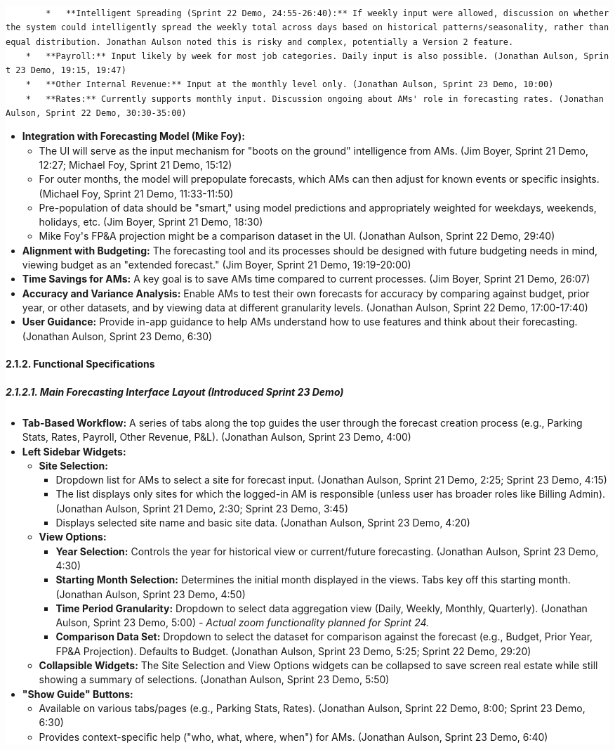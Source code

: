             *   **Intelligent Spreading (Sprint 22 Demo, 24:55-26:40):** If weekly input were allowed, discussion on whether the system could intelligently spread the weekly total across days based on historical patterns/seasonality, rather than equal distribution. Jonathan Aulson noted this is risky and complex, potentially a Version 2 feature.
        *   **Payroll:** Input likely by week for most job categories. Daily input is also possible. (Jonathan Aulson, Sprint 23 Demo, 19:15, 19:47)
        *   **Other Internal Revenue:** Input at the monthly level only. (Jonathan Aulson, Sprint 23 Demo, 10:00)
        *   **Rates:** Currently supports monthly input. Discussion ongoing about AMs' role in forecasting rates. (Jonathan Aulson, Sprint 22 Demo, 30:30-35:00)
*   **Integration with Forecasting Model (Mike Foy):**
    *   The UI will serve as the input mechanism for "boots on the ground" intelligence from AMs. (Jim Boyer, Sprint 21 Demo, 12:27; Michael Foy, Sprint 21 Demo, 15:12)
    *   For outer months, the model will prepopulate forecasts, which AMs can then adjust for known events or specific insights. (Michael Foy, Sprint 21 Demo, 11:33-11:50)
    *   Pre-population of data should be "smart," using model predictions and appropriately weighted for weekdays, weekends, holidays, etc. (Jim Boyer, Sprint 21 Demo, 18:30)
    *   Mike Foy's FP&A projection might be a comparison dataset in the UI. (Jonathan Aulson, Sprint 22 Demo, 29:40)
*   **Alignment with Budgeting:** The forecasting tool and its processes should be designed with future budgeting needs in mind, viewing budget as an "extended forecast." (Jim Boyer, Sprint 21 Demo, 19:19-20:00)
*   **Time Savings for AMs:** A key goal is to save AMs time compared to current processes. (Jim Boyer, Sprint 21 Demo, 26:07)
*   **Accuracy and Variance Analysis:** Enable AMs to test their own forecasts for accuracy by comparing against budget, prior year, or other datasets, and by viewing data at different granularity levels. (Jonathan Aulson, Sprint 22 Demo, 17:00-17:40)
*   **User Guidance:** Provide in-app guidance to help AMs understand how to use features and think about their forecasting. (Jonathan Aulson, Sprint 23 Demo, 6:30)

#### 2.1.2. Functional Specifications

##### 2.1.2.1. Main Forecasting Interface Layout (Introduced Sprint 23 Demo)
*   **Tab-Based Workflow:** A series of tabs along the top guides the user through the forecast creation process (e.g., Parking Stats, Rates, Payroll, Other Revenue, P&L). (Jonathan Aulson, Sprint 23 Demo, 4:00)
*   **Left Sidebar Widgets:**
    *   **Site Selection:**
        *   Dropdown list for AMs to select a site for forecast input. (Jonathan Aulson, Sprint 21 Demo, 2:25; Sprint 23 Demo, 4:15)
        *   The list displays only sites for which the logged-in AM is responsible (unless user has broader roles like Billing Admin). (Jonathan Aulson, Sprint 21 Demo, 2:30; Sprint 23 Demo, 3:45)
        *   Displays selected site name and basic site data. (Jonathan Aulson, Sprint 23 Demo, 4:20)
    *   **View Options:**
        *   **Year Selection:** Controls the year for historical view or current/future forecasting. (Jonathan Aulson, Sprint 23 Demo, 4:30)
        *   **Starting Month Selection:** Determines the initial month displayed in the views. Tabs key off this starting month. (Jonathan Aulson, Sprint 23 Demo, 4:50)
        *   **Time Period Granularity:** Dropdown to select data aggregation view (Daily, Weekly, Monthly, Quarterly). (Jonathan Aulson, Sprint 23 Demo, 5:00) - *Actual zoom functionality planned for Sprint 24.*
        *   **Comparison Data Set:** Dropdown to select the dataset for comparison against the forecast (e.g., Budget, Prior Year, FP&A Projection). Defaults to Budget. (Jonathan Aulson, Sprint 23 Demo, 5:25; Sprint 22 Demo, 29:20)
    *   **Collapsible Widgets:** The Site Selection and View Options widgets can be collapsed to save screen real estate while still showing a summary of selections. (Jonathan Aulson, Sprint 23 Demo, 5:50)
*   **"Show Guide" Buttons:**
    *   Available on various tabs/pages (e.g., Parking Stats, Rates). (Jonathan Aulson, Sprint 22 Demo, 8:00; Sprint 23 Demo, 6:30)
    *   Provides context-specific help ("who, what, where, when") for AMs. (Jonathan Aulson, Sprint 23 Demo, 6:40)